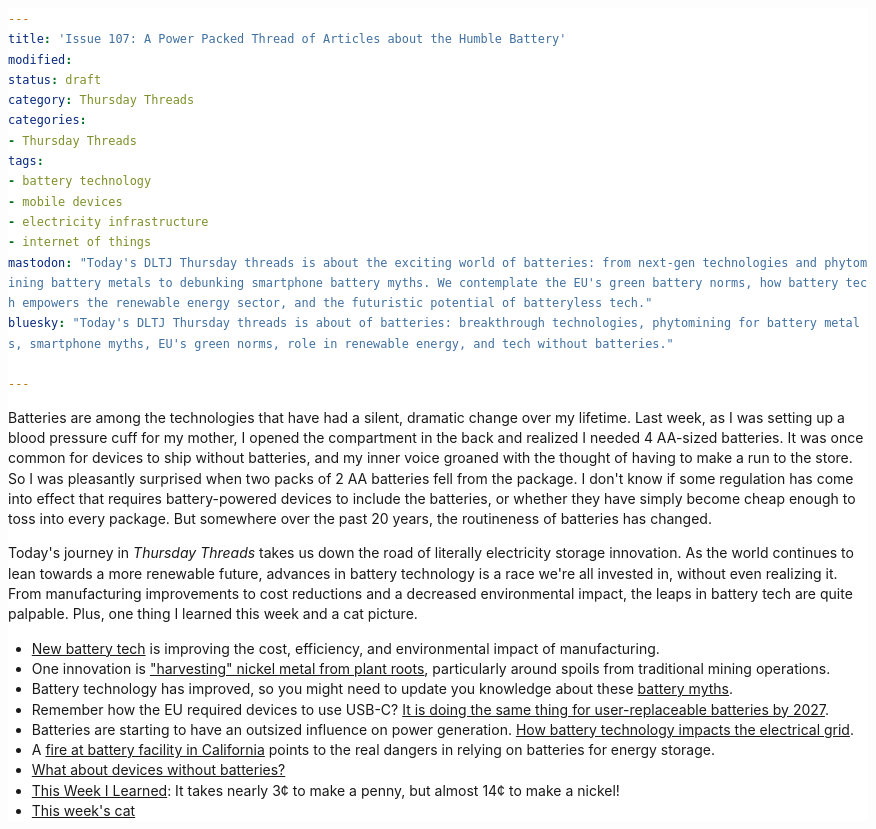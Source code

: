 ```yaml
---
title: 'Issue 107: A Power Packed Thread of Articles about the Humble Battery'
modified: 
status: draft
category: Thursday Threads
categories:
- Thursday Threads
tags:
- battery technology
- mobile devices
- electricity infrastructure
- internet of things
mastodon: "Today's DLTJ Thursday threads is about the exciting world of batteries: from next-gen technologies and phytomining battery metals to debunking smartphone battery myths. We contemplate the EU's green battery norms, how battery tech empowers the renewable energy sector, and the futuristic potential of batteryless tech."
bluesky: "Today's DLTJ Thursday threads is about of batteries: breakthrough technologies, phytomining for battery metals, smartphone myths, EU's green norms, role in renewable energy, and tech without batteries."

---
```


Batteries are among the technologies that have had a silent, dramatic change over my lifetime. 
Last week, as I was setting up a blood pressure cuff for my mother, I opened the compartment in the back and realized I needed 4 AA-sized batteries. 
It was once common for devices to ship without batteries, and my inner voice groaned with the thought of having to make a run to the store. 
So I was pleasantly surprised when two packs of 2 AA batteries fell from the package. 
I don't know if some regulation has come into effect that requires battery-powered devices to include the batteries, or whether they have simply become cheap enough to toss into every package. 
But somewhere over the past 20 years, the routineness of batteries has changed. 

Today's journey in _Thursday Threads_ takes us down the road of literally electricity storage innovation. 
As the world continues to lean towards a more renewable future, advances in battery technology is a race we're all invested in, without even realizing it. 
From manufacturing improvements to cost reductions and a decreased environmental impact, the leaps in battery tech are quite palpable. 
Plus, one thing I learned this week and a cat picture.

- [New battery tech]({filename}#new-tech) is improving the cost, efficiency, and environmental impact of manufacturing.
- One innovation is ["harvesting" nickel metal from plant roots]({filename}#plants), particularly around spoils from traditional mining operations.
- Battery technology has improved, so you might need to update you knowledge about these [battery myths]({filename}#battery-myths).
- Remember how the EU required devices to use USB-C? [It is doing the same thing for user-replaceable batteries by 2027]({filename}#eu-regulation).
- Batteries are starting to have an outsized influence on power generation. [How battery technology impacts the electrical grid]({filename}#grid).
- A [fire at battery facility in California]({filename}#fire) points to the real dangers in relying on batteries for energy storage.
- [What about devices without batteries?]({filename}#batteryless)
- [This Week I Learned]({filename}#twil): It takes nearly 3¢ to make a penny, but almost 14¢ to make a nickel!
- [This week's cat]({filename}#cats)
